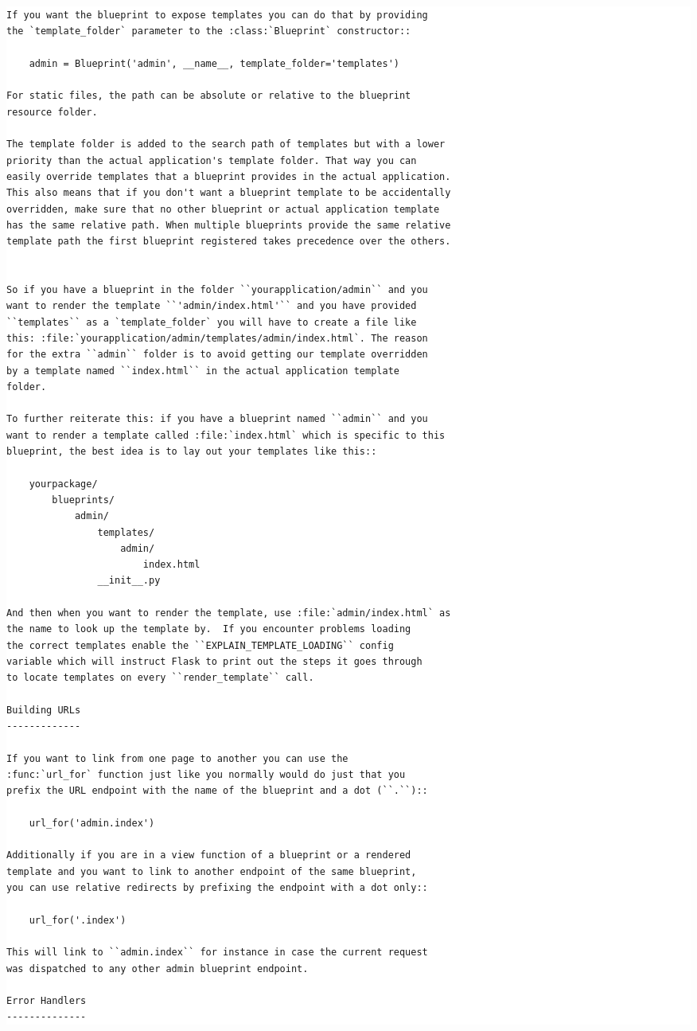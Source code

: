 `````````````
If you want the blueprint to expose templates you can do that by providing
the `template_folder` parameter to the :class:`Blueprint` constructor::

    admin = Blueprint('admin', __name__, template_folder='templates')

For static files, the path can be absolute or relative to the blueprint
resource folder.

The template folder is added to the search path of templates but with a lower
priority than the actual application's template folder. That way you can
easily override templates that a blueprint provides in the actual application.
This also means that if you don't want a blueprint template to be accidentally
overridden, make sure that no other blueprint or actual application template
has the same relative path. When multiple blueprints provide the same relative
template path the first blueprint registered takes precedence over the others.


So if you have a blueprint in the folder ``yourapplication/admin`` and you
want to render the template ``'admin/index.html'`` and you have provided
``templates`` as a `template_folder` you will have to create a file like
this: :file:`yourapplication/admin/templates/admin/index.html`. The reason
for the extra ``admin`` folder is to avoid getting our template overridden
by a template named ``index.html`` in the actual application template
folder.

To further reiterate this: if you have a blueprint named ``admin`` and you
want to render a template called :file:`index.html` which is specific to this
blueprint, the best idea is to lay out your templates like this::

    yourpackage/
        blueprints/
            admin/
                templates/
                    admin/
                        index.html
                __init__.py

And then when you want to render the template, use :file:`admin/index.html` as
the name to look up the template by.  If you encounter problems loading
the correct templates enable the ``EXPLAIN_TEMPLATE_LOADING`` config
variable which will instruct Flask to print out the steps it goes through
to locate templates on every ``render_template`` call.

Building URLs
-------------

If you want to link from one page to another you can use the
:func:`url_for` function just like you normally would do just that you
prefix the URL endpoint with the name of the blueprint and a dot (``.``)::

    url_for('admin.index')

Additionally if you are in a view function of a blueprint or a rendered
template and you want to link to another endpoint of the same blueprint,
you can use relative redirects by prefixing the endpoint with a dot only::

    url_for('.index')

This will link to ``admin.index`` for instance in case the current request
was dispatched to any other admin blueprint endpoint.

Error Handlers
--------------
`````````````